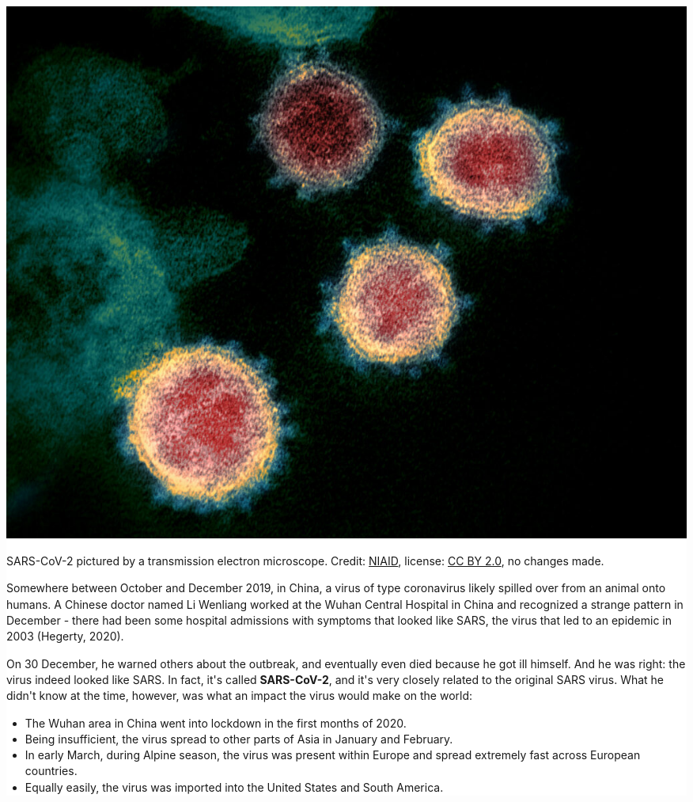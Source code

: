 [![](images/49534865371_7219ecfbcd_k-1024x800.jpg)](https://www.machinecurve.com/wp-content/uploads/2020/11/49534865371_7219ecfbcd_k-scaled.jpg)

SARS-CoV-2 pictured by a transmission electron microscope. Credit: [NIAID](https://www.flickr.com/photos/niaid/49534865371/), license: [CC BY 2.0](https://creativecommons.org/licenses/by/2.0), no changes made.

Somewhere between October and December 2019, in China, a virus of type coronavirus likely spilled over from an animal onto humans. A Chinese doctor named Li Wenliang worked at the Wuhan Central Hospital in China and recognized a strange pattern in December - there had been some hospital admissions with symptoms that looked like SARS, the virus that led to an epidemic in 2003 (Hegerty, 2020).

On 30 December, he warned others about the outbreak, and eventually even died because he got ill himself. And he was right: the virus indeed looked like SARS. In fact, it's called **SARS-CoV-2**, and it's very closely related to the original SARS virus. What he didn't know at the time, however, was what an impact the virus would make on the world:

- The Wuhan area in China went into lockdown in the first months of 2020.
- Being insufficient, the virus spread to other parts of Asia in January and February.
- In early March, during Alpine season, the virus was present within Europe and spread extremely fast across European countries.
- Equally easily, the virus was imported into the United States and South America.
